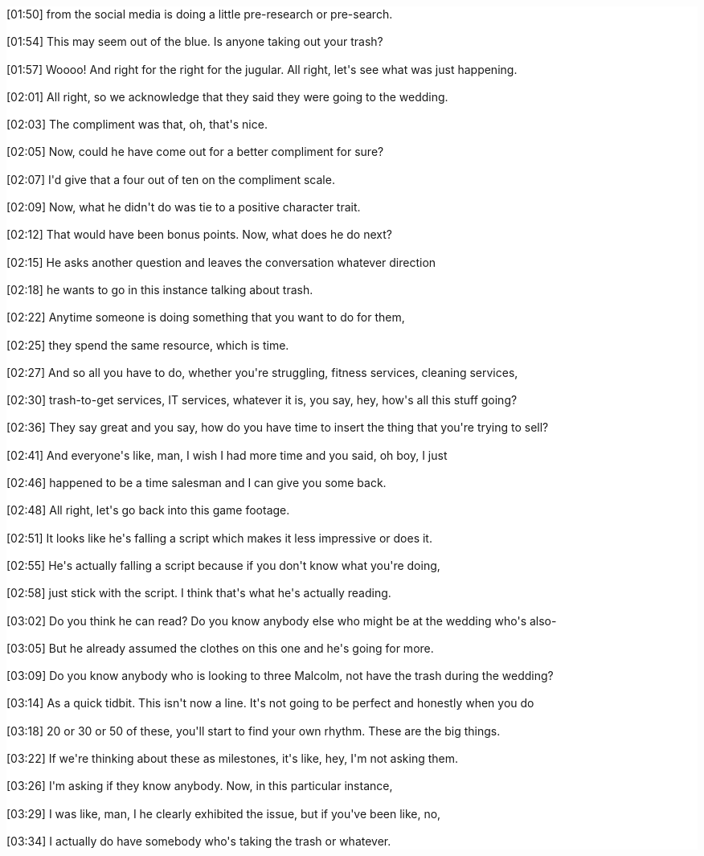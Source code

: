 [01:50] from the social media is doing a little pre-research or pre-search.

[01:54] This may seem out of the blue. Is anyone taking out your trash?

[01:57] Woooo! And right for the right for the jugular. All right, let's see what was just happening.

[02:01] All right, so we acknowledge that they said they were going to the wedding.

[02:03] The compliment was that, oh, that's nice.

[02:05] Now, could he have come out for a better compliment for sure?

[02:07] I'd give that a four out of ten on the compliment scale.

[02:09] Now, what he didn't do was tie to a positive character trait.

[02:12] That would have been bonus points. Now, what does he do next?

[02:15] He asks another question and leaves the conversation whatever direction

[02:18] he wants to go in this instance talking about trash.

[02:22] Anytime someone is doing something that you want to do for them,

[02:25] they spend the same resource, which is time.

[02:27] And so all you have to do, whether you're struggling, fitness services, cleaning services,

[02:30] trash-to-get services, IT services, whatever it is, you say, hey, how's all this stuff going?

[02:36] They say great and you say, how do you have time to insert the thing that you're trying to sell?

[02:41] And everyone's like, man, I wish I had more time and you said, oh boy, I just

[02:46] happened to be a time salesman and I can give you some back.

[02:48] All right, let's go back into this game footage.

[02:51] It looks like he's falling a script which makes it less impressive or does it.

[02:55] He's actually falling a script because if you don't know what you're doing,

[02:58] just stick with the script. I think that's what he's actually reading.

[03:02] Do you think he can read? Do you know anybody else who might be at the wedding who's also-

[03:05] But he already assumed the clothes on this one and he's going for more.

[03:09] Do you know anybody who is looking to three Malcolm, not have the trash during the wedding?

[03:14] As a quick tidbit. This isn't now a line. It's not going to be perfect and honestly when you do

[03:18] 20 or 30 or 50 of these, you'll start to find your own rhythm. These are the big things.

[03:22] If we're thinking about these as milestones, it's like, hey, I'm not asking them.

[03:26] I'm asking if they know anybody. Now, in this particular instance,

[03:29] I was like, man, I he clearly exhibited the issue, but if you've been like, no,

[03:34] I actually do have somebody who's taking the trash or whatever.
